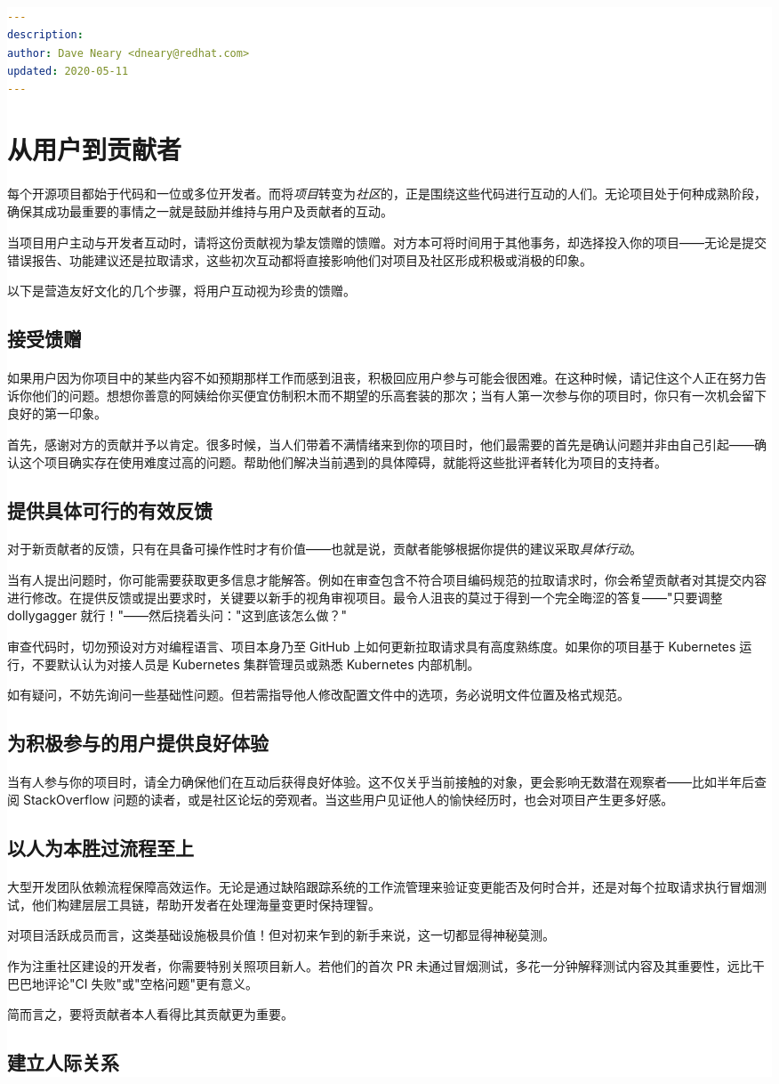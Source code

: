 ```yaml
---
description:
author: Dave Neary <dneary@redhat.com>
updated: 2020-05-11
---
```


# 从用户到贡献者

每个开源项目都始于代码和一位或多位开发者。而将*项目*转变为*社区*的，正是围绕这些代码进行互动的人们。无论项目处于何种成熟阶段，确保其成功最重要的事情之一就是鼓励并维持与用户及贡献者的互动。

当项目用户主动与开发者互动时，请将这份贡献视为挚友馈赠的馈赠。对方本可将时间用于其他事务，却选择投入你的项目——无论是提交错误报告、功能建议还是拉取请求，这些初次互动都将直接影响他们对项目及社区形成积极或消极的印象。

以下是营造友好文化的几个步骤，将用户互动视为珍贵的馈赠。

## 接受馈赠

如果用户因为你项目中的某些内容不如预期那样工作而感到沮丧，积极回应用户参与可能会很困难。在这种时候，请记住这个人正在努力告诉你他们的问题。想想你善意的阿姨给你买便宜仿制积木而不期望的乐高套装的那次；当有人第一次参与你的项目时，你只有一次机会留下良好的第一印象。

首先，感谢对方的贡献并予以肯定。很多时候，当人们带着不满情绪来到你的项目时，他们最需要的首先是确认问题并非由自己引起——确认这个项目确实存在使用难度过高的问题。帮助他们解决当前遇到的具体障碍，就能将这些批评者转化为项目的支持者。

## 提供具体可行的有效反馈

对于新贡献者的反馈，只有在具备可操作性时才有价值——也就是说，贡献者能够根据你提供的建议采取*具体行动*。

当有人提出问题时，你可能需要获取更多信息才能解答。例如在审查包含不符合项目编码规范的拉取请求时，你会希望贡献者对其提交内容进行修改。在提供反馈或提出要求时，关键要以新手的视角审视项目。最令人沮丧的莫过于得到一个完全晦涩的答复——"只要调整 dollygagger 就行！"——然后挠着头问："这到底该怎么做？"

审查代码时，切勿预设对方对编程语言、项目本身乃至 GitHub 上如何更新拉取请求具有高度熟练度。如果你的项目基于 Kubernetes 运行，不要默认认为对接人员是 Kubernetes 集群管理员或熟悉 Kubernetes 内部机制。

如有疑问，不妨先询问一些基础性问题。但若需指导他人修改配置文件中的选项，务必说明文件位置及格式规范。

## 为积极参与的用户提供良好体验

当有人参与你的项目时，请全力确保他们在互动后获得良好体验。这不仅关乎当前接触的对象，更会影响无数潜在观察者——比如半年后查阅 StackOverflow 问题的读者，或是社区论坛的旁观者。当这些用户见证他人的愉快经历时，也会对项目产生更多好感。

## 以人为本胜过流程至上

大型开发团队依赖流程保障高效运作。无论是通过缺陷跟踪系统的工作流管理来验证变更能否及何时合并，还是对每个拉取请求执行冒烟测试，他们构建层层工具链，帮助开发者在处理海量变更时保持理智。

对项目活跃成员而言，这类基础设施极具价值！但对初来乍到的新手来说，这一切都显得神秘莫测。

作为注重社区建设的开发者，你需要特别关照项目新人。若他们的首次 PR 未通过冒烟测试，多花一分钟解释测试内容及其重要性，远比干巴巴地评论"CI 失败"或"空格问题"更有意义。

简而言之，要将贡献者本人看得比其贡献更为重要。

## 建立人际关系
